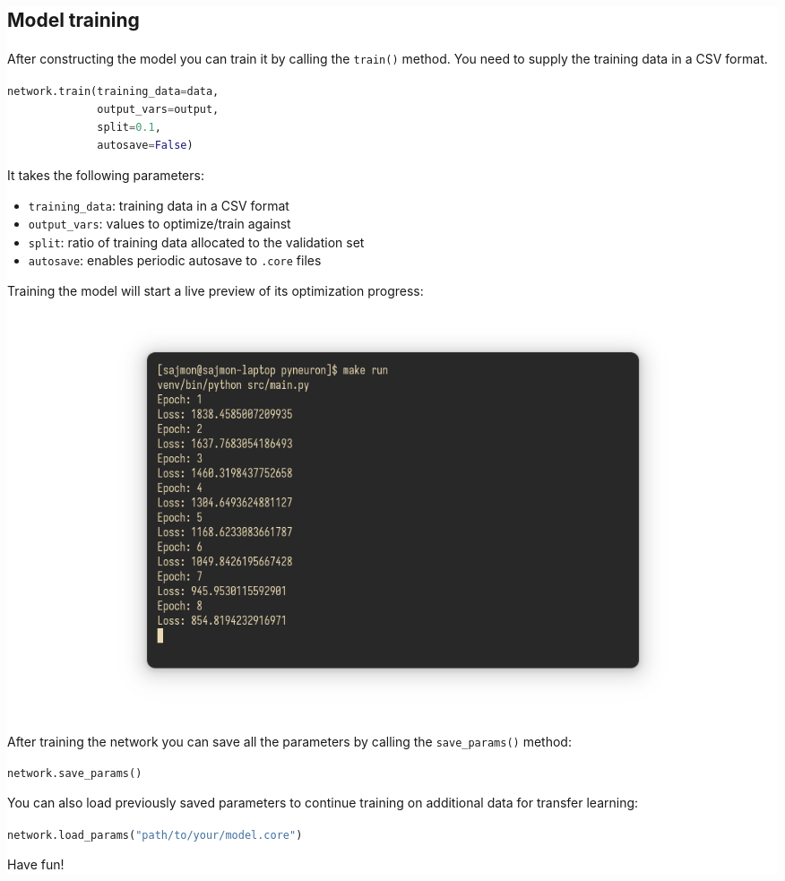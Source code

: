 ## Model training
After constructing the model you can train it by calling the `train()` method. You need to supply the training data in a CSV format.

```python
network.train(training_data=data,
              output_vars=output,
              split=0.1,
              autosave=False)
```
It takes the following parameters:
- `training_data`: training data in a CSV format
- `output_vars`: values to optimize/train against
- `split`: ratio of training data allocated to the validation set
- `autosave`: enables periodic autosave to `.core` files

Training the model will start a live preview of its optimization progress:

<p align="center">
  <img src="/docs/resources/live-preview.png" width="75%">
</p>

After training the network you can save all the parameters by calling the `save_params()` method:

```python
network.save_params()
```

You can also load previously saved parameters to continue training on additional data for transfer learning:

```python
network.load_params("path/to/your/model.core")
```

Have fun!
